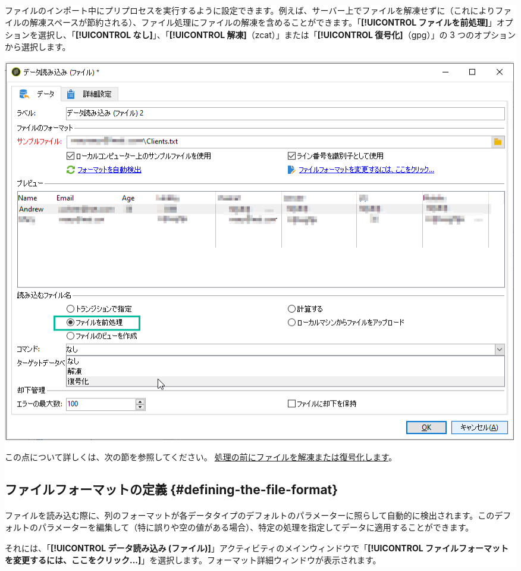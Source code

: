 ファイルのインポート中にプリプロセスを実行するように設定できます。例えば、サーバー上でファイルを解凍せずに（これによりファイルの解凍スペースが節約される）、ファイル処理にファイルの解凍を含めることができます。「**[!UICONTROL ファイルを前処理]**」オプションを選択し、「**[!UICONTROL なし]**」、「**[!UICONTROL 解凍]**（zcat）」または「**[!UICONTROL 復号化]**（gpg）」の 3 つのオプションから選択します。

![](assets/preprocessing-dataloading.png)

この点について詳しくは、次の節を参照してください。 [処理の前にファイルを解凍または復号化します](../../platform/using/unzip-decrypt.md)。

## ファイルフォーマットの定義 {#defining-the-file-format}

ファイルを読み込む際に、列のフォーマットが各データタイプのデフォルトのパラメーターに照らして自動的に検出されます。このデフォルトのパラメーターを編集して（特に誤りや空の値がある場合）、特定の処理を指定してデータに適用することができます。

それには、「**[!UICONTROL データ読み込み (ファイル)]**」アクティビティのメインウィンドウで「**[!UICONTROL ファイルフォーマットを変更するには、ここをクリック...]**」を選択します。フォーマット詳細ウィンドウが表示されます。
